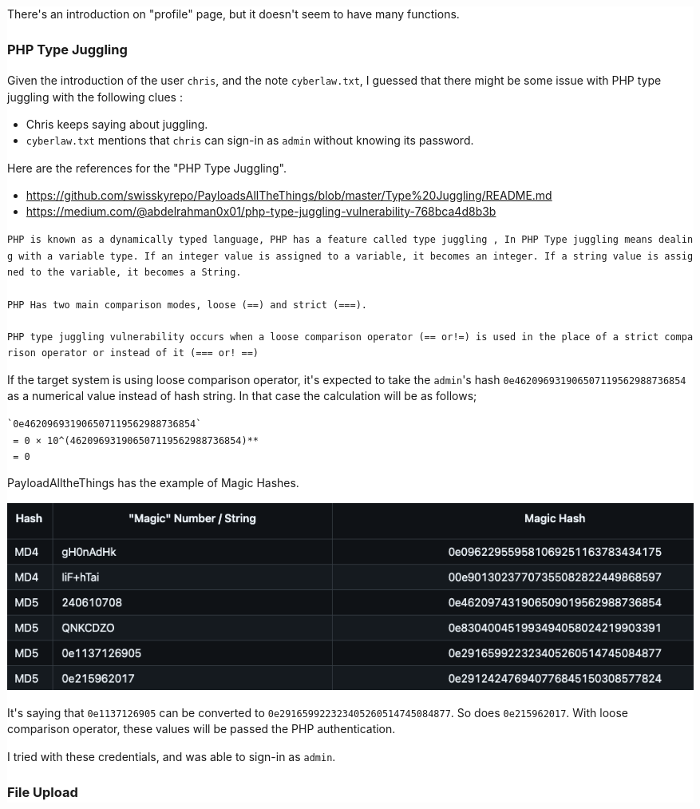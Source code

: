 There's an introduction on "profile" page, but it doesn't seem to have many functions.

### PHP Type Juggling

Given the introduction of the user `chris`, and the note `cyberlaw.txt`, I guessed that there might be some issue with PHP type juggling with the following clues :
- Chris keeps saying about juggling.
- `cyberlaw.txt` mentions that `chris` can sign-in as `admin` without knowing its password.

Here are the references for the "PHP Type Juggling".
- https://github.com/swisskyrepo/PayloadsAllTheThings/blob/master/Type%20Juggling/README.md
- https://medium.com/@abdelrahman0x01/php-type-juggling-vulnerability-768bca4d8b3b

```
PHP is known as a dynamically typed language, PHP has a feature called type juggling , In PHP Type juggling means dealing with a variable type. If an integer value is assigned to a variable, it becomes an integer. If a string value is assigned to the variable, it becomes a String.

PHP Has two main comparison modes, loose (==) and strict (===).

PHP type juggling vulnerability occurs when a loose comparison operator (== or!=) is used in the place of a strict comparison operator or instead of it (=== or! ==)
```

If the target system is using loose comparison operator, it's expected to take the `admin`'s hash `0e462096931906507119562988736854` as a numerical value instead of hash string.
In that case the calculation will be as follows;

```
`0e462096931906507119562988736854`  
 = 0 × 10^(462096931906507119562988736854)**  
 = 0
```

PayloadAlltheThings has the example of Magic Hashes.

![](attachments/falafel_5.png)

It's saying that `0e1137126905` can be converted to `0e291659922323405260514745084877`. So does `0e215962017`. With loose comparison operator, these values will be passed the PHP authentication.

I tried with these credentials, and was able to sign-in as `admin`.

### File Upload
